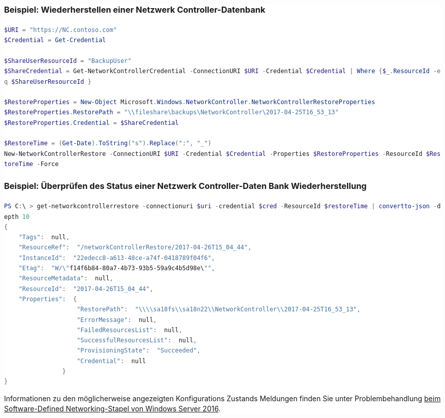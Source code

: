 ### <a name="example-restoring-a-network-controller-database"></a>Beispiel: Wiederherstellen einer Netzwerk Controller-Datenbank
 
```Powershell
$URI = "https://NC.contoso.com"
$Credential = Get-Credential

$ShareUserResourceId = "BackupUser"
$ShareCredential = Get-NetworkControllerCredential -ConnectionURI $URI -Credential $Credential | Where {$_.ResourceId -eq $ShareUserResourceId }

$RestoreProperties = New-Object Microsoft.Windows.NetworkController.NetworkControllerRestoreProperties
$RestoreProperties.RestorePath = "\\fileshare\backups\NetworkController\2017-04-25T16_53_13"
$RestoreProperties.Credential = $ShareCredential

$RestoreTime = (Get-Date).ToString("s").Replace(":", "_")
New-NetworkControllerRestore -ConnectionURI $URI -Credential $Credential -Properties $RestoreProperties -ResourceId $RestoreTime -Force
```

### <a name="example-checking-the-status-of-a-network-controller-database-restore"></a>Beispiel: Überprüfen des Status einer Netzwerk Controller-Daten Bank Wiederherstellung

```PowerShell
PS C:\ > get-networkcontrollerrestore -connectionuri $uri -credential $cred -ResourceId $restoreTime | convertto-json -depth 10
{
    "Tags":  null,
    "ResourceRef":  "/networkControllerRestore/2017-04-26T15_04_44",
    "InstanceId":  "22edecc8-a613-48ce-a74f-0418789f04f6",
    "Etag":  "W/\"f14f6b84-80a7-4b73-93b5-59a9c4b5d98e\"",
    "ResourceMetadata":  null,
    "ResourceId":  "2017-04-26T15_04_44",
    "Properties":  {
                    "RestorePath":  "\\\\sa18fs\\sa18n22\\NetworkController\\2017-04-25T16_53_13",
                    "ErrorMessage":  null,
                    "FailedResourcesList":  null,
                    "SuccessfulResourcesList":  null,
                    "ProvisioningState":  "Succeeded",
                    "Credential":  null
                }
}
```


Informationen zu den möglicherweise angezeigten Konfigurations Zustands Meldungen finden Sie unter Problembehandlung [beim Software-Defined Networking-Stapel von Windows Server 2016](https://docs.microsoft.com/windows-server/networking/sdn/troubleshoot/troubleshoot-windows-server-software-defined-networking-stack).